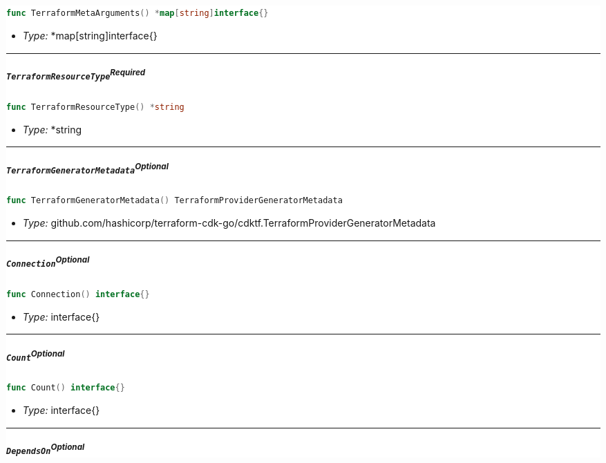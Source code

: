 ```go
func TerraformMetaArguments() *map[string]interface{}
```

- *Type:* *map[string]interface{}

---

##### `TerraformResourceType`<sup>Required</sup> <a name="TerraformResourceType" id="rhizo-co-terraform-provider-oci.bdsBdsInstanceOsPatchAction.BdsBdsInstanceOsPatchAction.property.terraformResourceType"></a>

```go
func TerraformResourceType() *string
```

- *Type:* *string

---

##### `TerraformGeneratorMetadata`<sup>Optional</sup> <a name="TerraformGeneratorMetadata" id="rhizo-co-terraform-provider-oci.bdsBdsInstanceOsPatchAction.BdsBdsInstanceOsPatchAction.property.terraformGeneratorMetadata"></a>

```go
func TerraformGeneratorMetadata() TerraformProviderGeneratorMetadata
```

- *Type:* github.com/hashicorp/terraform-cdk-go/cdktf.TerraformProviderGeneratorMetadata

---

##### `Connection`<sup>Optional</sup> <a name="Connection" id="rhizo-co-terraform-provider-oci.bdsBdsInstanceOsPatchAction.BdsBdsInstanceOsPatchAction.property.connection"></a>

```go
func Connection() interface{}
```

- *Type:* interface{}

---

##### `Count`<sup>Optional</sup> <a name="Count" id="rhizo-co-terraform-provider-oci.bdsBdsInstanceOsPatchAction.BdsBdsInstanceOsPatchAction.property.count"></a>

```go
func Count() interface{}
```

- *Type:* interface{}

---

##### `DependsOn`<sup>Optional</sup> <a name="DependsOn" id="rhizo-co-terraform-provider-oci.bdsBdsInstanceOsPatchAction.BdsBdsInstanceOsPatchAction.property.dependsOn"></a>
